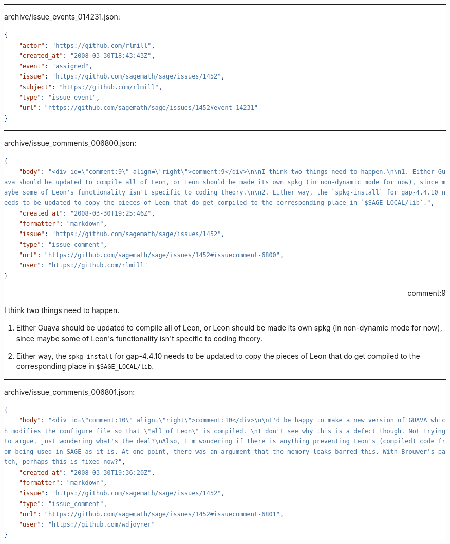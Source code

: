 

---

archive/issue_events_014231.json:
```json
{
    "actor": "https://github.com/rlmill",
    "created_at": "2008-03-30T18:43:43Z",
    "event": "assigned",
    "issue": "https://github.com/sagemath/sage/issues/1452",
    "subject": "https://github.com/rlmill",
    "type": "issue_event",
    "url": "https://github.com/sagemath/sage/issues/1452#event-14231"
}
```



---

archive/issue_comments_006800.json:
```json
{
    "body": "<div id=\"comment:9\" align=\"right\">comment:9</div>\n\nI think two things need to happen.\n\n1. Either Guava should be updated to compile all of Leon, or Leon should be made its own spkg (in non-dynamic mode for now), since maybe some of Leon's functionality isn't specific to coding theory.\n\n2. Either way, the `spkg-install` for gap-4.4.10 needs to be updated to copy the pieces of Leon that do get compiled to the corresponding place in `$SAGE_LOCAL/lib`.",
    "created_at": "2008-03-30T19:25:46Z",
    "formatter": "markdown",
    "issue": "https://github.com/sagemath/sage/issues/1452",
    "type": "issue_comment",
    "url": "https://github.com/sagemath/sage/issues/1452#issuecomment-6800",
    "user": "https://github.com/rlmill"
}
```

<div id="comment:9" align="right">comment:9</div>

I think two things need to happen.

1. Either Guava should be updated to compile all of Leon, or Leon should be made its own spkg (in non-dynamic mode for now), since maybe some of Leon's functionality isn't specific to coding theory.

2. Either way, the `spkg-install` for gap-4.4.10 needs to be updated to copy the pieces of Leon that do get compiled to the corresponding place in `$SAGE_LOCAL/lib`.



---

archive/issue_comments_006801.json:
```json
{
    "body": "<div id=\"comment:10\" align=\"right\">comment:10</div>\n\nI'd be happy to make a new version of GUAVA which modifies the configure file so that \"all of Leon\" is compiled. \nI don't see why this is a defect though. Not trying to argue, just wondering what's the deal?\nAlso, I'm wondering if there is anything preventing Leon's (compiled) code from being used in SAGE as it is. At one point, there was an argument that the memory leaks barred this. With Brouwer's patch, perhaps this is fixed now?",
    "created_at": "2008-03-30T19:36:20Z",
    "formatter": "markdown",
    "issue": "https://github.com/sagemath/sage/issues/1452",
    "type": "issue_comment",
    "url": "https://github.com/sagemath/sage/issues/1452#issuecomment-6801",
    "user": "https://github.com/wdjoyner"
}
```
